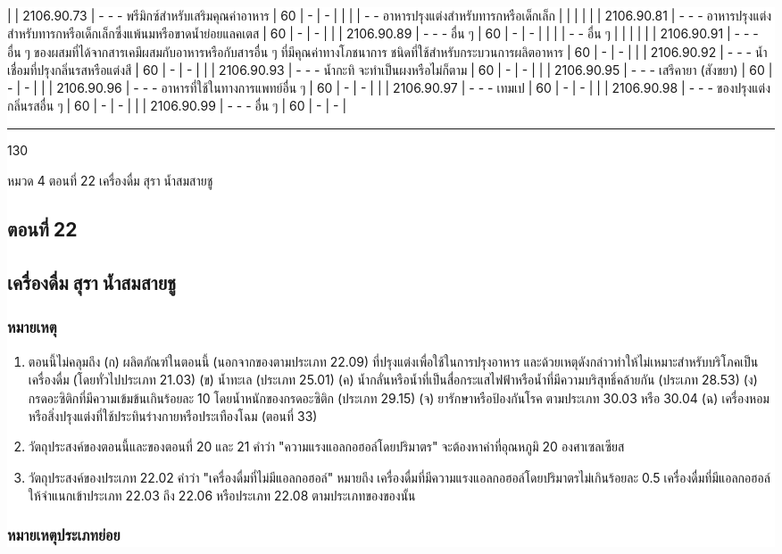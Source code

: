 | | 2106.90.73 | - - - พรีมิกซ์สำหรับเสริมคุณค่าอาหาร | 60 | - | - |
| | | - - อาหารปรุงแต่งสำหรับทารกหรือเด็กเล็ก | | | |
| | 2106.90.81 | - - - อาหารปรุงแต่งสำหรับทารกหรือเด็กเล็กซึ่งแพ้นมหรือขาดน้ำย่อยแลคเตส | 60 | - | - |
| | 2106.90.89 | - - - อื่น ๆ | 60 | - | - |
| | | - - อื่น ๆ | | | |
| | 2106.90.91 | - - - อื่น ๆ ของผสมที่ได้จากสารเคมีผสมกับอาหารหรือกับสารอื่น ๆ ที่มีคุณค่าทางโภชนาการ ชนิดที่ใช้สำหรับกระบวนการผลิตอาหาร | 60 | - | - |
| | 2106.90.92 | - - - น้ำเชื่อมที่ปรุงกลิ่นรสหรือแต่งสี | 60 | - | - |
| | 2106.90.93 | - - - น้ำกะทิ จะทำเป็นผงหรือไม่ก็ตาม | 60 | - | - |
| | 2106.90.95 | - - - เสรีคายา (สังขยา) | 60 | - | - |
| | 2106.90.96 | - - - อาหารที่ใช้ในทางการแพทย์อื่น ๆ | 60 | - | - |
| | 2106.90.97 | - - - เทมเป | 60 | - | - |
| | 2106.90.98 | - - - ของปรุงแต่งกลิ่นรสอื่น ๆ | 60 | - | - |
| | 2106.90.99 | - - - อื่น ๆ | 60 | - | - |

---
130

หมวด 4 ตอนที่ 22 เครื่องดื่ม สุรา น้ำสมสายชู

## ตอนที่ 22
## เครื่องดื่ม สุรา น้ำสมสายชู

### หมายเหตุ

1. ตอนนี้ไม่คลุมถึง
   (ก) ผลิตภัณฑ์ในตอนนี้ (นอกจากของตามประเภท 22.09) ที่ปรุงแต่งเพื่อใช้ในการปรุงอาหาร และด้วยเหตุดังกล่าวทำให้ไม่เหมาะสำหรับบริโภคเป็นเครื่องดื่ม (โดยทั่วไปประเภท 21.03)
   (ข) น้ำทะเล (ประเภท 25.01)
   (ค) น้ำกลั่นหรือน้ำที่เป็นสื่อกระแสไฟฟ้าหรือน้ำที่มีความบริสุทธิ์คล้ายกัน (ประเภท 28.53)
   (ง) กรดอะซิติกที่มีความเข้มข้นเกินร้อยละ 10 โดยน้ำหนักของกรดอะซิติก (ประเภท 29.15)
   (จ) ยารักษาหรือป้องกันโรค ตามประเภท 30.03 หรือ 30.04
   (ฉ) เครื่องหอมหรือสิ่งปรุงแต่งที่ใช้ประทินร่างกายหรือประเทืองโฉม (ตอนที่ 33)

2. วัตถุประสงค์ของตอนนี้และของตอนที่ 20 และ 21 คำว่า "ความแรงแอลกอฮอล์โดยปริมาตร" จะต้องหาค่าที่อุณหภูมิ 20 องศาเซลเซียส

3. วัตถุประสงค์ของประเภท 22.02 คำว่า "เครื่องดื่มที่ไม่มีแอลกอฮอล์" หมายถึง เครื่องดื่มที่มีความแรงแอลกอฮอล์โดยปริมาตรไม่เกินร้อยละ 0.5 เครื่องดื่มที่มีแอลกอฮอล์ให้จำแนกเข้าประเภท 22.03 ถึง 22.06 หรือประเภท 22.08 ตามประเภทของของนั้น

### หมายเหตุประเภทย่อย
